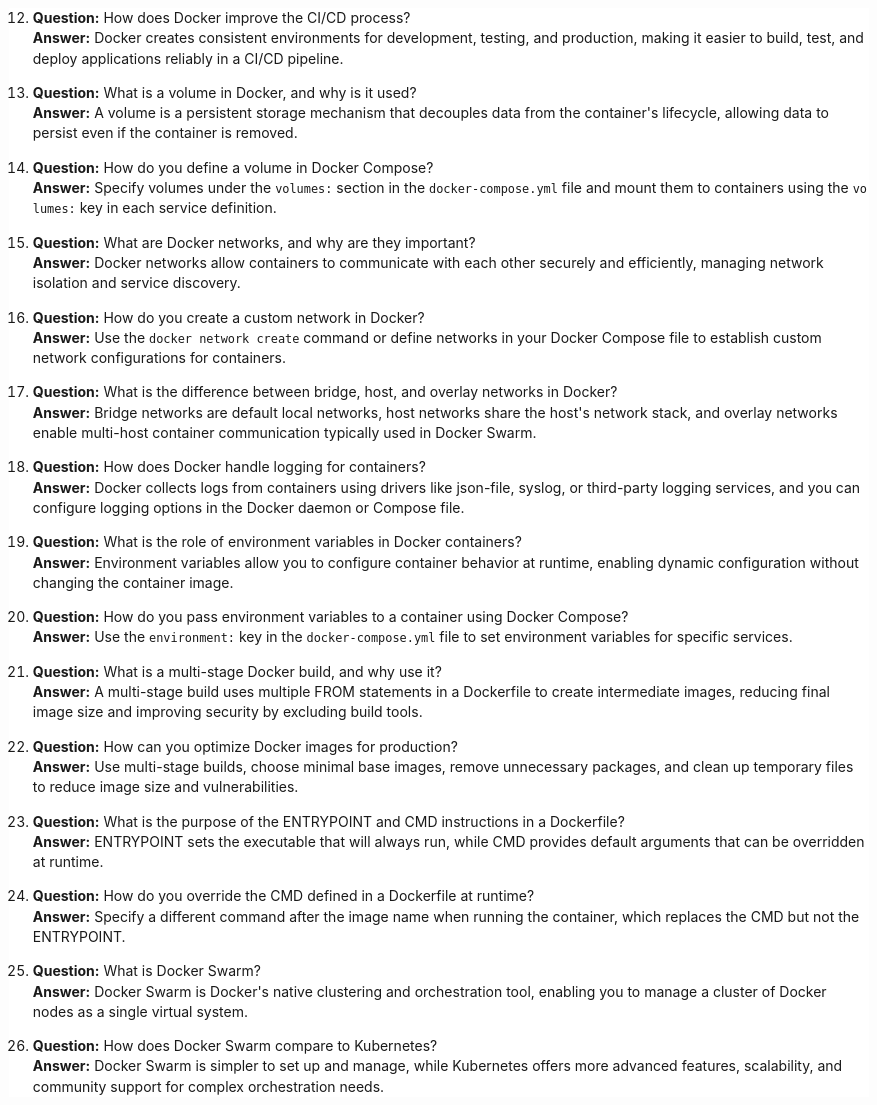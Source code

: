 12. **Question:** How does Docker improve the CI/CD process?  
    **Answer:** Docker creates consistent environments for development, testing, and production, making it easier to build, test, and deploy applications reliably in a CI/CD pipeline.

13. **Question:** What is a volume in Docker, and why is it used?  
    **Answer:** A volume is a persistent storage mechanism that decouples data from the container's lifecycle, allowing data to persist even if the container is removed.

14. **Question:** How do you define a volume in Docker Compose?  
    **Answer:** Specify volumes under the `volumes:` section in the `docker-compose.yml` file and mount them to containers using the `volumes:` key in each service definition.

15. **Question:** What are Docker networks, and why are they important?  
    **Answer:** Docker networks allow containers to communicate with each other securely and efficiently, managing network isolation and service discovery.

16. **Question:** How do you create a custom network in Docker?  
    **Answer:** Use the `docker network create` command or define networks in your Docker Compose file to establish custom network configurations for containers.

17. **Question:** What is the difference between bridge, host, and overlay networks in Docker?  
    **Answer:** Bridge networks are default local networks, host networks share the host's network stack, and overlay networks enable multi-host container communication typically used in Docker Swarm.

18. **Question:** How does Docker handle logging for containers?  
    **Answer:** Docker collects logs from containers using drivers like json-file, syslog, or third-party logging services, and you can configure logging options in the Docker daemon or Compose file.

19. **Question:** What is the role of environment variables in Docker containers?  
    **Answer:** Environment variables allow you to configure container behavior at runtime, enabling dynamic configuration without changing the container image.

20. **Question:** How do you pass environment variables to a container using Docker Compose?  
    **Answer:** Use the `environment:` key in the `docker-compose.yml` file to set environment variables for specific services.

21. **Question:** What is a multi-stage Docker build, and why use it?  
    **Answer:** A multi-stage build uses multiple FROM statements in a Dockerfile to create intermediate images, reducing final image size and improving security by excluding build tools.

22. **Question:** How can you optimize Docker images for production?  
    **Answer:** Use multi-stage builds, choose minimal base images, remove unnecessary packages, and clean up temporary files to reduce image size and vulnerabilities.

23. **Question:** What is the purpose of the ENTRYPOINT and CMD instructions in a Dockerfile?  
    **Answer:** ENTRYPOINT sets the executable that will always run, while CMD provides default arguments that can be overridden at runtime.

24. **Question:** How do you override the CMD defined in a Dockerfile at runtime?  
    **Answer:** Specify a different command after the image name when running the container, which replaces the CMD but not the ENTRYPOINT.

25. **Question:** What is Docker Swarm?  
    **Answer:** Docker Swarm is Docker's native clustering and orchestration tool, enabling you to manage a cluster of Docker nodes as a single virtual system.

26. **Question:** How does Docker Swarm compare to Kubernetes?  
    **Answer:** Docker Swarm is simpler to set up and manage, while Kubernetes offers more advanced features, scalability, and community support for complex orchestration needs.
